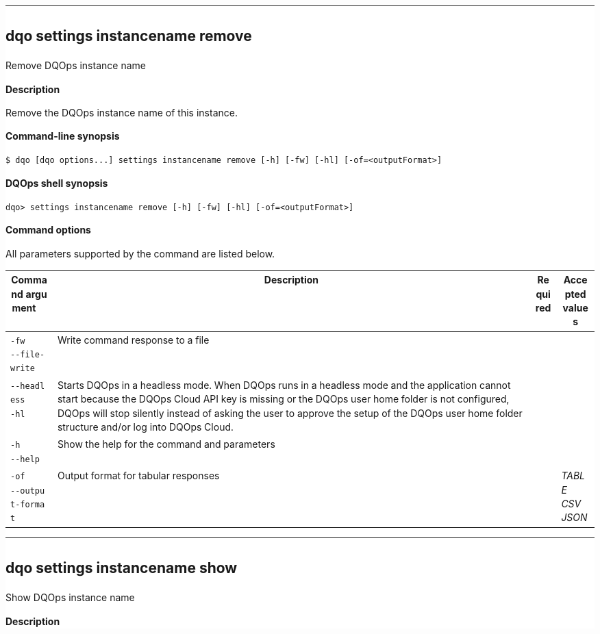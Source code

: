 




___

## dqo settings instancename remove

Remove DQOps instance name


**Description**


Remove the DQOps instance name of this instance.




**Command-line synopsis**

```
$ dqo [dqo options...] settings instancename remove [-h] [-fw] [-hl] [-of=<outputFormat>]

```

**DQOps shell synopsis**

```
dqo> settings instancename remove [-h] [-fw] [-hl] [-of=<outputFormat>]

```



**Command options**

All parameters supported by the command are listed below.

| Command&nbsp;argument&nbsp;&nbsp;&nbsp;&nbsp; | Description | Required | Accepted values |
|-----------------------------------------------|-------------|:-----------------:|-----------------|
|<div id="settings instancename remove-fw" class="no-wrap-code">`-fw`</div><div id="settings instancename remove--file-write" class="no-wrap-code">`--file-write`</div>|Write command response to a file| ||
|<div id="settings instancename remove--headless" class="no-wrap-code">`--headless`</div><div id="settings instancename remove-hl" class="no-wrap-code">`-hl`</div>|Starts DQOps in a headless mode. When DQOps runs in a headless mode and the application cannot start because the DQOps Cloud API key is missing or the DQOps user home folder is not configured, DQOps will stop silently instead of asking the user to approve the setup of the DQOps user home folder structure and/or log into DQOps Cloud.| ||
|<div id="settings instancename remove-h" class="no-wrap-code">`-h`</div><div id="settings instancename remove--help" class="no-wrap-code">`--help`</div>|Show the help for the command and parameters| ||
|<div id="settings instancename remove-of" class="no-wrap-code">`-of`</div><div id="settings instancename remove--output-format" class="no-wrap-code">`--output-format`</div>|Output format for tabular responses| |*TABLE*<br/>*CSV*<br/>*JSON*<br/>|






___

## dqo settings instancename show

Show DQOps instance name


**Description**

